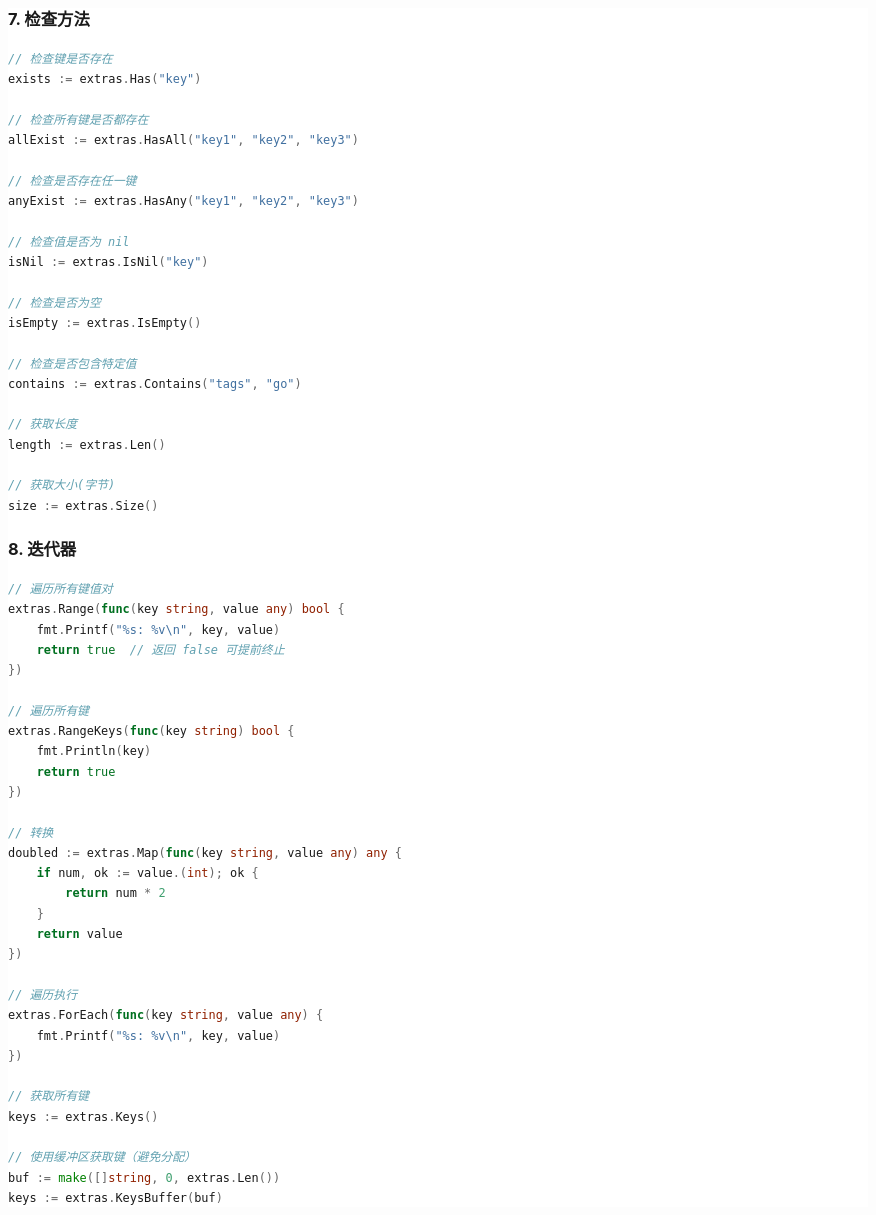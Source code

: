 ### 7. 检查方法

```go
// 检查键是否存在
exists := extras.Has("key")

// 检查所有键是否都存在
allExist := extras.HasAll("key1", "key2", "key3")

// 检查是否存在任一键
anyExist := extras.HasAny("key1", "key2", "key3")

// 检查值是否为 nil
isNil := extras.IsNil("key")

// 检查是否为空
isEmpty := extras.IsEmpty()

// 检查是否包含特定值
contains := extras.Contains("tags", "go")

// 获取长度
length := extras.Len()

// 获取大小(字节)
size := extras.Size()
```

### 8. 迭代器

```go
// 遍历所有键值对
extras.Range(func(key string, value any) bool {
    fmt.Printf("%s: %v\n", key, value)
    return true  // 返回 false 可提前终止
})

// 遍历所有键
extras.RangeKeys(func(key string) bool {
    fmt.Println(key)
    return true
})

// 转换
doubled := extras.Map(func(key string, value any) any {
    if num, ok := value.(int); ok {
        return num * 2
    }
    return value
})

// 遍历执行
extras.ForEach(func(key string, value any) {
    fmt.Printf("%s: %v\n", key, value)
})

// 获取所有键
keys := extras.Keys()

// 使用缓冲区获取键（避免分配）
buf := make([]string, 0, extras.Len())
keys := extras.KeysBuffer(buf)
```
